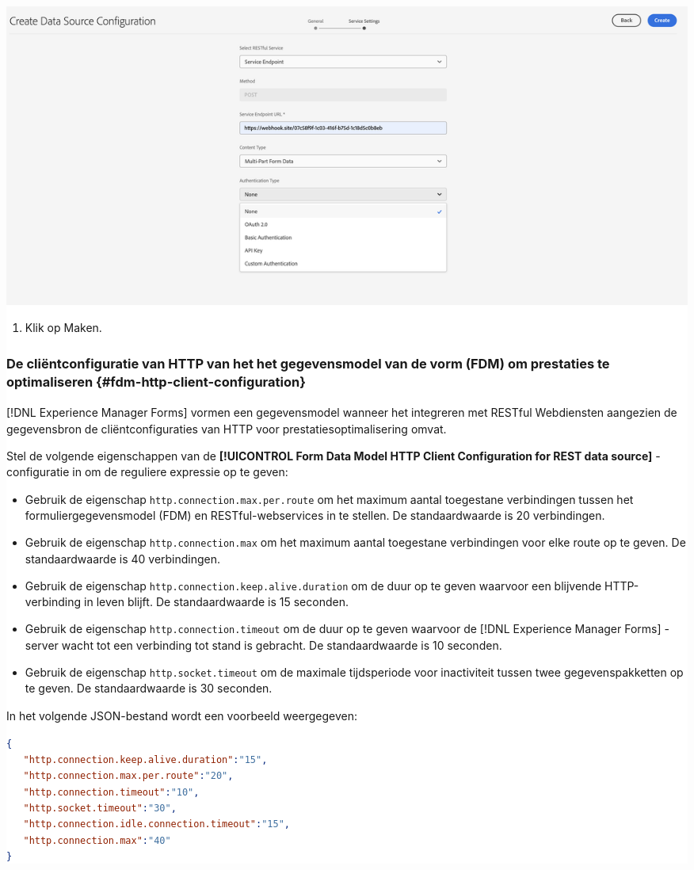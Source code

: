    ![&#x200B; de authentificatietype van het Eindpunt van de Dienst &#x200B;](/help/forms/assets/service-endpoint-authtype.png)
1. Klik op Maken.

### De cliëntconfiguratie van HTTP van het het gegevensmodel van de vorm (FDM) om prestaties te optimaliseren {#fdm-http-client-configuration}

[!DNL Experience Manager Forms] vormen een gegevensmodel wanneer het integreren met RESTful Webdiensten aangezien de gegevensbron de cliëntconfiguraties van HTTP voor prestatiesoptimalisering omvat.

Stel de volgende eigenschappen van de **[!UICONTROL Form Data Model HTTP Client Configuration for REST data source]** -configuratie in om de reguliere expressie op te geven:

* Gebruik de eigenschap `http.connection.max.per.route` om het maximum aantal toegestane verbindingen tussen het formuliergegevensmodel (FDM) en RESTful-webservices in te stellen. De standaardwaarde is 20 verbindingen.

* Gebruik de eigenschap `http.connection.max` om het maximum aantal toegestane verbindingen voor elke route op te geven. De standaardwaarde is 40 verbindingen.

* Gebruik de eigenschap `http.connection.keep.alive.duration` om de duur op te geven waarvoor een blijvende HTTP-verbinding in leven blijft. De standaardwaarde is 15 seconden.

* Gebruik de eigenschap `http.connection.timeout` om de duur op te geven waarvoor de [!DNL Experience Manager Forms] -server wacht tot een verbinding tot stand is gebracht. De standaardwaarde is 10 seconden.

* Gebruik de eigenschap `http.socket.timeout` om de maximale tijdsperiode voor inactiviteit tussen twee gegevenspakketten op te geven. De standaardwaarde is 30 seconden.

In het volgende JSON-bestand wordt een voorbeeld weergegeven:


```json
{   
   "http.connection.keep.alive.duration":"15",   
   "http.connection.max.per.route":"20",   
   "http.connection.timeout":"10",   
   "http.socket.timeout":"30",   
   "http.connection.idle.connection.timeout":"15",   
   "http.connection.max":"40" 
} 
```
